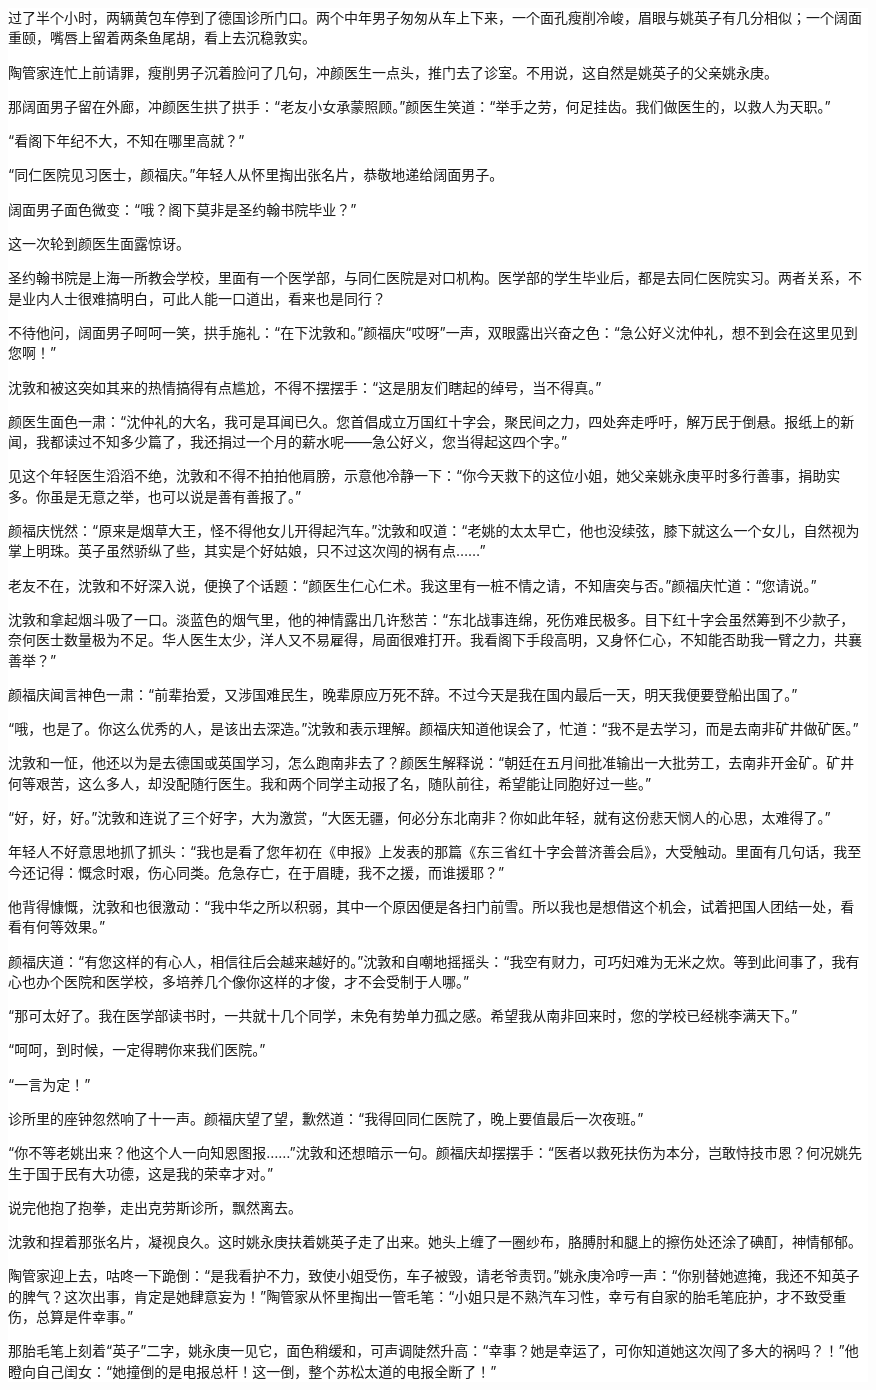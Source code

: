 过了半个小时，两辆黄包车停到了德国诊所门口。两个中年男子匆匆从车上下来，一个面孔瘦削冷峻，眉眼与姚英子有几分相似；一个阔面重颐，嘴唇上留着两条鱼尾胡，看上去沉稳敦实。

陶管家连忙上前请罪，瘦削男子沉着脸问了几句，冲颜医生一点头，推门去了诊室。不用说，这自然是姚英子的父亲姚永庚。

那阔面男子留在外廊，冲颜医生拱了拱手：“老友小女承蒙照顾。”颜医生笑道：“举手之劳，何足挂齿。我们做医生的，以救人为天职。”

“看阁下年纪不大，不知在哪里高就？”

“同仁医院见习医士，颜福庆。”年轻人从怀里掏出张名片，恭敬地递给阔面男子。

阔面男子面色微变：“哦？阁下莫非是圣约翰书院毕业？”

这一次轮到颜医生面露惊讶。

圣约翰书院是上海一所教会学校，里面有一个医学部，与同仁医院是对口机构。医学部的学生毕业后，都是去同仁医院实习。两者关系，不是业内人士很难搞明白，可此人能一口道出，看来也是同行？

不待他问，阔面男子呵呵一笑，拱手施礼：“在下沈敦和。”颜福庆“哎呀”一声，双眼露出兴奋之色：“急公好义沈仲礼，想不到会在这里见到您啊！”

沈敦和被这突如其来的热情搞得有点尴尬，不得不摆摆手：“这是朋友们瞎起的绰号，当不得真。”

颜医生面色一肃：“沈仲礼的大名，我可是耳闻已久。您首倡成立万国红十字会，聚民间之力，四处奔走呼吁，解万民于倒悬。报纸上的新闻，我都读过不知多少篇了，我还捐过一个月的薪水呢——急公好义，您当得起这四个字。”

见这个年轻医生滔滔不绝，沈敦和不得不拍拍他肩膀，示意他冷静一下：“你今天救下的这位小姐，她父亲姚永庚平时多行善事，捐助实多。你虽是无意之举，也可以说是善有善报了。”

颜福庆恍然：“原来是烟草大王，怪不得他女儿开得起汽车。”沈敦和叹道：“老姚的太太早亡，他也没续弦，膝下就这么一个女儿，自然视为掌上明珠。英子虽然骄纵了些，其实是个好姑娘，只不过这次闯的祸有点……”

老友不在，沈敦和不好深入说，便换了个话题：“颜医生仁心仁术。我这里有一桩不情之请，不知唐突与否。”颜福庆忙道：“您请说。”

沈敦和拿起烟斗吸了一口。淡蓝色的烟气里，他的神情露出几许愁苦：“东北战事连绵，死伤难民极多。目下红十字会虽然筹到不少款子，奈何医士数量极为不足。华人医生太少，洋人又不易雇得，局面很难打开。我看阁下手段高明，又身怀仁心，不知能否助我一臂之力，共襄善举？”

颜福庆闻言神色一肃：“前辈抬爱，又涉国难民生，晚辈原应万死不辞。不过今天是我在国内最后一天，明天我便要登船出国了。”

“哦，也是了。你这么优秀的人，是该出去深造。”沈敦和表示理解。颜福庆知道他误会了，忙道：“我不是去学习，而是去南非矿井做矿医。”

沈敦和一怔，他还以为是去德国或英国学习，怎么跑南非去了？颜医生解释说：“朝廷在五月间批准输出一大批劳工，去南非开金矿。矿井何等艰苦，这么多人，却没配随行医生。我和两个同学主动报了名，随队前往，希望能让同胞好过一些。”

“好，好，好。”沈敦和连说了三个好字，大为激赏，“大医无疆，何必分东北南非？你如此年轻，就有这份悲天悯人的心思，太难得了。”

年轻人不好意思地抓了抓头：“我也是看了您年初在《申报》上发表的那篇《东三省红十字会普济善会启》，大受触动。里面有几句话，我至今还记得：慨念时艰，伤心同类。危急存亡，在于眉睫，我不之援，而谁援耶？”

他背得慷慨，沈敦和也很激动：“我中华之所以积弱，其中一个原因便是各扫门前雪。所以我也是想借这个机会，试着把国人团结一处，看看有何等效果。”

颜福庆道：“有您这样的有心人，相信往后会越来越好的。”沈敦和自嘲地摇摇头：“我空有财力，可巧妇难为无米之炊。等到此间事了，我有心也办个医院和医学校，多培养几个像你这样的才俊，才不会受制于人哪。”

“那可太好了。我在医学部读书时，一共就十几个同学，未免有势单力孤之感。希望我从南非回来时，您的学校已经桃李满天下。”

“呵呵，到时候，一定得聘你来我们医院。”

“一言为定！”

诊所里的座钟忽然响了十一声。颜福庆望了望，歉然道：“我得回同仁医院了，晚上要值最后一次夜班。”

“你不等老姚出来？他这个人一向知恩图报……”沈敦和还想暗示一句。颜福庆却摆摆手：“医者以救死扶伤为本分，岂敢恃技市恩？何况姚先生于国于民有大功德，这是我的荣幸才对。”

说完他抱了抱拳，走出克劳斯诊所，飘然离去。

沈敦和捏着那张名片，凝视良久。这时姚永庚扶着姚英子走了出来。她头上缠了一圈纱布，胳膊肘和腿上的擦伤处还涂了碘酊，神情郁郁。

陶管家迎上去，咕咚一下跪倒：“是我看护不力，致使小姐受伤，车子被毁，请老爷责罚。”姚永庚冷哼一声：“你别替她遮掩，我还不知英子的脾气？这次出事，肯定是她肆意妄为！”陶管家从怀里掏出一管毛笔：“小姐只是不熟汽车习性，幸亏有自家的胎毛笔庇护，才不致受重伤，总算是件幸事。”

那胎毛笔上刻着“英子”二字，姚永庚一见它，面色稍缓和，可声调陡然升高：“幸事？她是幸运了，可你知道她这次闯了多大的祸吗？！”他瞪向自己闺女：“她撞倒的是电报总杆！这一倒，整个苏松太道的电报全断了！”
